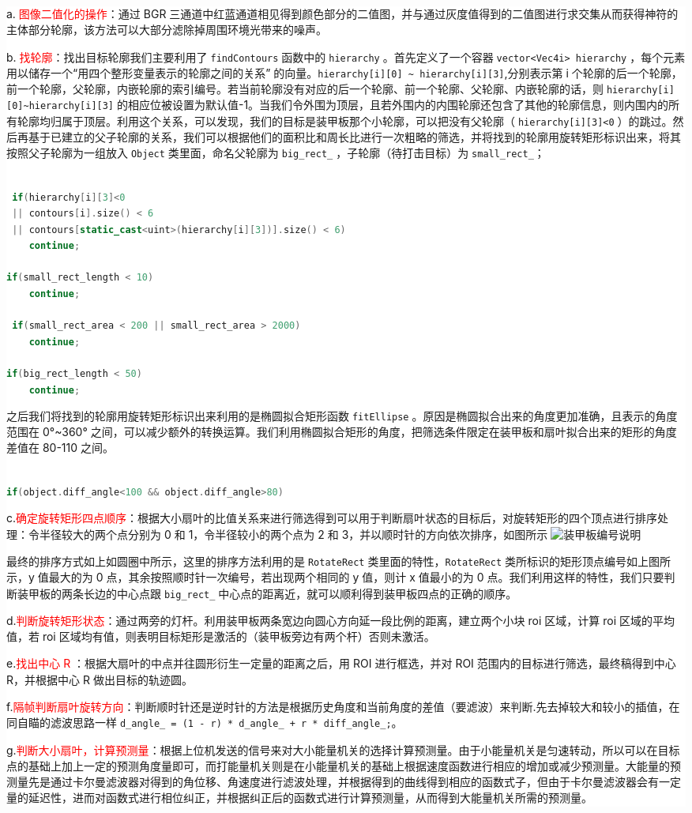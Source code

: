 </center>

a. <font color=red>图像二值化的操作</font>：通过 BGR 三通道中红蓝通道相见得到颜色部分的二值图，并与通过灰度值得到的二值图进行求交集从而获得神符的主体部分轮廓，该方法可以大部分滤除掉周围环境光带来的噪声。

b. <font color=red>找轮廓</font>：找出目标轮廓我们主要利用了 `findContours` 函数中的 `hierarchy` 。首先定义了一个容器 `vector<Vec4i> hierarchy` ，每个元素用以储存一个“用四个整形变量表示的轮廓之间的关系” 的向量。`hierarchy[i][0] ~ hierarchy[i][3]`,分别表示第 i 个轮廓的后一个轮廓，前一个轮廓，父轮廓，内嵌轮廓的索引编号。若当前轮廓没有对应的后一个轮廓、前一个轮廓、父轮廓、内嵌轮廓的话，则 `hierarchy[i][0]~hierarchy[i][3]` 的相应位被设置为默认值-1。当我们令外围为顶层，且若外围内的内围轮廓还包含了其他的轮廓信息，则内围内的所有轮廓均归属于顶层。利用这个关系，可以发现，我们的目标是装甲板那个小轮廓，可以把没有父轮廓（ `hierarchy[i][3]<0` ）的跳过。然后再基于已建立的父子轮廓的关系，我们可以根据他们的面积比和周长比进行一次粗略的筛选，并将找到的轮廓用旋转矩形标识出来，将其按照父子轮廓为一组放入 `Object` 类里面，命名父轮廓为 `big_rect_` ，子轮廓（待打击目标）为 `small_rect_`；

```C++

 if(hierarchy[i][3]<0
 || contours[i].size() < 6
 || contours[static_cast<uint>(hierarchy[i][3])].size() < 6)
    continue;

if(small_rect_length < 10)
    continue;

 if(small_rect_area < 200 || small_rect_area > 2000)
    continue;

if(big_rect_length < 50)
    continue;
```

之后我们将找到的轮廓用旋转矩形标识出来利用的是椭圆拟合矩形函数 `fitEllipse` 。原因是椭圆拟合出来的角度更加准确，且表示的角度范围在 0°~360° 之间，可以减少额外的转换运算。我们利用椭圆拟合矩形的角度，把筛选条件限定在装甲板和扇叶拟合出来的矩形的角度差值在 80-110 之间。

```C++

if(object.diff_angle<100 && object.diff_angle>80)
```

c.<font color=red>确定旋转矩形四点顺序</font>：根据大小扇叶的比值关系来进行筛选得到可以用于判断扇叶状态的目标后，对旋转矩形的四个顶点进行排序处理：令半径较大的两个点分别为 0 和 1，令半径较小的两个点为 2 和 3，并以顺时针的方向依次排序，如图所示
![装甲板编号说明](Image/装甲板编号说明.png)

最终的排序方式如上如圆圈中所示，这里的排序方法利用的是 `RotateRect` 类里面的特性，`RotateRect` 类所标识的矩形顶点编号如上图所示，y 值最大的为 0 点，其余按照顺时针一次编号，若出现两个相同的 y 值，则计 x 值最小的为 0 点。我们利用这样的特性，我们只要判断装甲板的两条长边的中心点跟 `big_rect_` 中心点的距离近，就可以顺利得到装甲板四点的正确的顺序。

d.<font color=red>判断旋转矩形状态</font>：通过两旁的灯杆。利用装甲板两条宽边向圆心方向延一段比例的距离，建立两个小块 roi 区域，计算 roi 区域的平均值，若 roi 区域均有值，则表明目标矩形是激活的（装甲板旁边有两个杆）否则未激活。

e.<font color=red>找出中心 R </font>：根据大扇叶的中点并往圆形衍生一定量的距离之后，用 ROI
进行框选，并对 ROI 范围内的目标进行筛选，最终稿得到中心 R，并根据中心 R 做出目标的轨迹圆。

f.<font color=red>隔帧判断扇叶旋转方向</font>：判断顺时针还是逆时针的方法是根据历史角度和当前角度的差值（要滤波）来判断.先去掉较大和较小的插值，在同自瞄的滤波思路一样 `d_angle_ = (1 - r) * d_angle_ + r * diff_angle_;`。

g.<font color=red>判断大小扇叶，计算预测量</font>：根据上位机发送的信号来对大小能量机关的选择计算预测量。由于小能量机关是匀速转动，所以可以在目标点的基础上加上一定的预测角度量即可，而打能量机关则是在小能量机关的基础上根据速度函数进行相应的增加或减少预测量。大能量的预测量先是通过卡尔曼滤波器对得到的角位移、角速度进行滤波处理，并根据得到的曲线得到相应的函数式子，但由于卡尔曼滤波器会有一定量的延迟性，进而对函数式进行相位纠正，并根据纠正后的函数式进行计算预测量，从而得到大能量机关所需的预测量。

